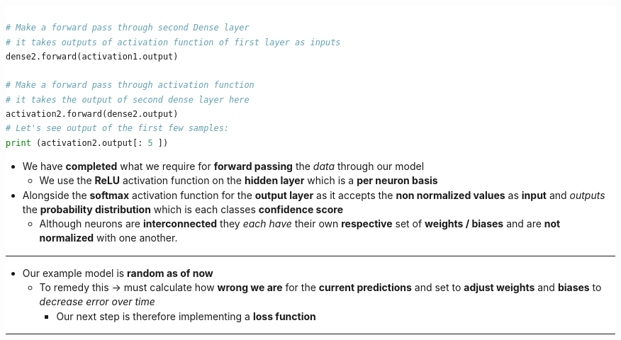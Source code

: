 ```python

# Make a forward pass through second Dense layer
# it takes outputs of activation function of first layer as inputs
dense2.forward(activation1.output)

# Make a forward pass through activation function
# it takes the output of second dense layer here
activation2.forward(dense2.output)
# Let's see output of the first few samples:
print (activation2.output[: 5 ])
```

- We have **completed** what we require for **forward passing** the *data* through our model
  - We use the **ReLU** activation function on the **hidden layer** which is a **per neuron basis**
- Alongside the **softmax** activation function for the **output layer** as it accepts the **non normalized values** as **input** and *outputs* the **probability distribution** which is each classes **confidence score**
  - Although neurons are **interconnected** they *each have* their own **respective** set of **weights / biases** and are **not normalized** with one another.

---

- Our example model is **random as of now**
  - To remedy this $\to$ must calculate how **wrong we are** for the **current predictions** and set to **adjust weights** and **biases** to *decrease error over time*
    - Our next step is therefore implementing a **loss function**

---



